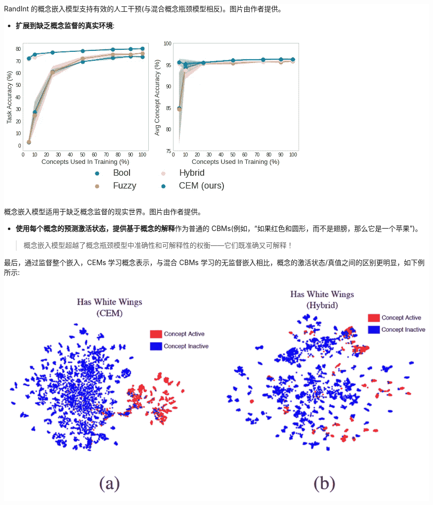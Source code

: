 RandInt 的概念嵌入模型支持有效的人工干预(与混合概念瓶颈模型相反)。图片由作者提供。

*   **扩展到缺乏概念监督的真实环境**:

![](img/0e8c85c2d1d4303f861ee7b7233a1346.png)

概念嵌入模型适用于缺乏概念监督的现实世界。图片由作者提供。

*   **使用每个概念的预测激活状态，提供基于概念的解释**作为普通的 CBMs(例如，“如果红色和圆形，而不是翅膀，那么它是一个苹果”)。

> 概念嵌入模型超越了概念瓶颈模型中准确性和可解释性的权衡——它们既准确又可解释！

最后，通过监督整个嵌入，CEMs 学习概念表示，与混合 CBMs 学习的无监督嵌入相比，概念的激活状态/真值之间的区别更明显，如下例所示:

![](img/da60593c6bfc63b5a14b93213788d940.png)
